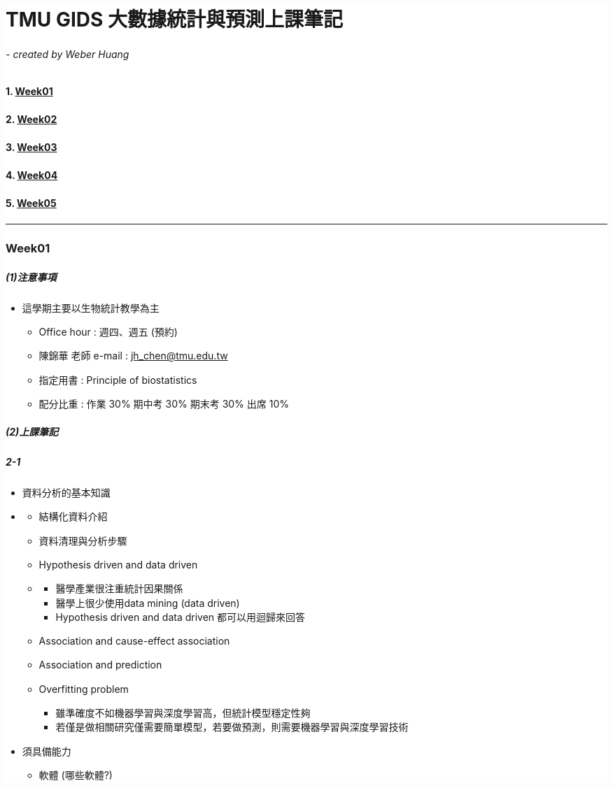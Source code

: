 # TMU GIDS 大數據統計與預測上課筆記

###### - created by Weber Huang

#### 1. [Week01](#week01)

#### 2. [Week02](#week02)

#### 3. [Week03](#week03)

#### 4. [Week04](#week04)

#### 5. [Week05](#week05)
_____

### Week01

##### (1)注意事項

* 這學期主要以生物統計教學為主

  * Office hour : 週四、週五 (預約)
  * 陳錦華 老師 e-mail : jh_chen@tmu.edu.tw

  * 指定用書 : Principle of biostatistics

  * 配分比重 : 作業 30% 期中考 30% 期末考 30% 出席 10% 

    

##### (2)上課筆記

##### 2-1

- 資料分析的基本知識

- - 結構化資料介紹

  - 資料清理與分析步驟

  - Hypothesis driven and data driven

  - - 醫學產業很注重統計因果關係
    - 醫學上很少使用data mining (data driven)
    - Hypothesis  driven and data driven 都可以用迴歸來回答

  - Association and cause-effect association

  - Association and prediction

  - Overfitting problem

    - 雖準確度不如機器學習與深度學習高，但統計模型穩定性夠
    - 若僅是做相關研究僅需要簡單模型，若要做預測，則需要機器學習與深度學習技術
  
- 須具備能力
  - 軟體 (哪些軟體?)
